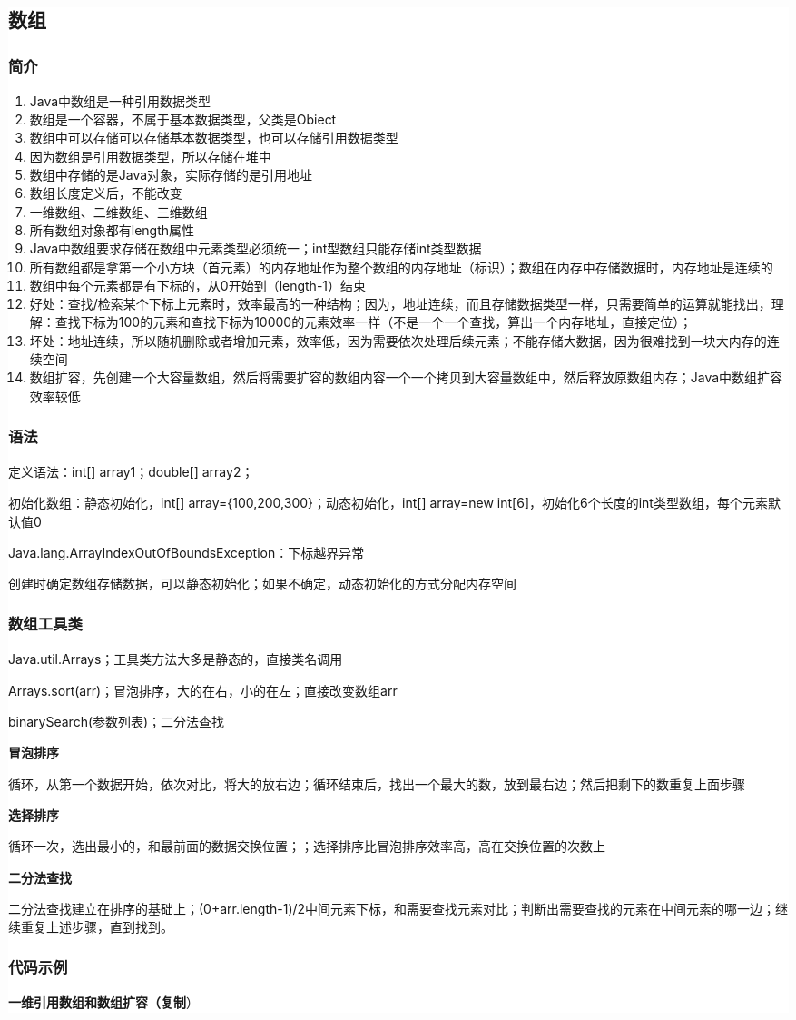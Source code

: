 

## 数组

### 简介

1. Java中数组是一种引用数据类型
2. 数组是一个容器，不属于基本数据类型，父类是Obiect
3. 数组中可以存储可以存储基本数据类型，也可以存储引用数据类型
4. 因为数组是引用数据类型，所以存储在堆中
5. 数组中存储的是Java对象，实际存储的是引用地址
6. 数组长度定义后，不能改变
7. 一维数组、二维数组、三维数组
8. 所有数组对象都有length属性
9. Java中数组要求存储在数组中元素类型必须统一；int型数组只能存储int类型数据
10. 所有数组都是拿第一个小方块（首元素）的内存地址作为整个数组的内存地址（标识）；数组在内存中存储数据时，内存地址是连续的
11. 数组中每个元素都是有下标的，从0开始到（length-1）结束
12. 好处：查找/检索某个下标上元素时，效率最高的一种结构；因为，地址连续，而且存储数据类型一样，只需要简单的运算就能找出，理解：查找下标为100的元素和查找下标为10000的元素效率一样（不是一个一个查找，算出一个内存地址，直接定位）；
13. 坏处：地址连续，所以随机删除或者增加元素，效率低，因为需要依次处理后续元素；不能存储大数据，因为很难找到一块大内存的连续空间
14. 数组扩容，先创建一个大容量数组，然后将需要扩容的数组内容一个一个拷贝到大容量数组中，然后释放原数组内存；Java中数组扩容效率较低

### 语法

定义语法：int[]  array1；double[]  array2；

初始化数组：静态初始化，int[]  array={100,200,300}；动态初始化，int[]  array=new  int[6]，初始化6个长度的int类型数组，每个元素默认值0

Java.lang.ArrayIndexOutOfBoundsException：下标越界异常

创建时确定数组存储数据，可以静态初始化；如果不确定，动态初始化的方式分配内存空间

### 数组工具类

Java.util.Arrays；工具类方法大多是静态的，直接类名调用

Arrays.sort(arr)；冒泡排序，大的在右，小的在左；直接改变数组arr

binarySearch(参数列表)；二分法查找

**冒泡排序**

循环，从第一个数据开始，依次对比，将大的放右边；循环结束后，找出一个最大的数，放到最右边；然后把剩下的数重复上面步骤

**选择排序**

循环一次，选出最小的，和最前面的数据交换位置；；选择排序比冒泡排序效率高，高在交换位置的次数上

**二分法查找**

二分法查找建立在排序的基础上；(0+arr.length-1)/2中间元素下标，和需要查找元素对比；判断出需要查找的元素在中间元素的哪一边；继续重复上述步骤，直到找到。



### 代码示例

**一维引用数组和数组扩容（复制**）
